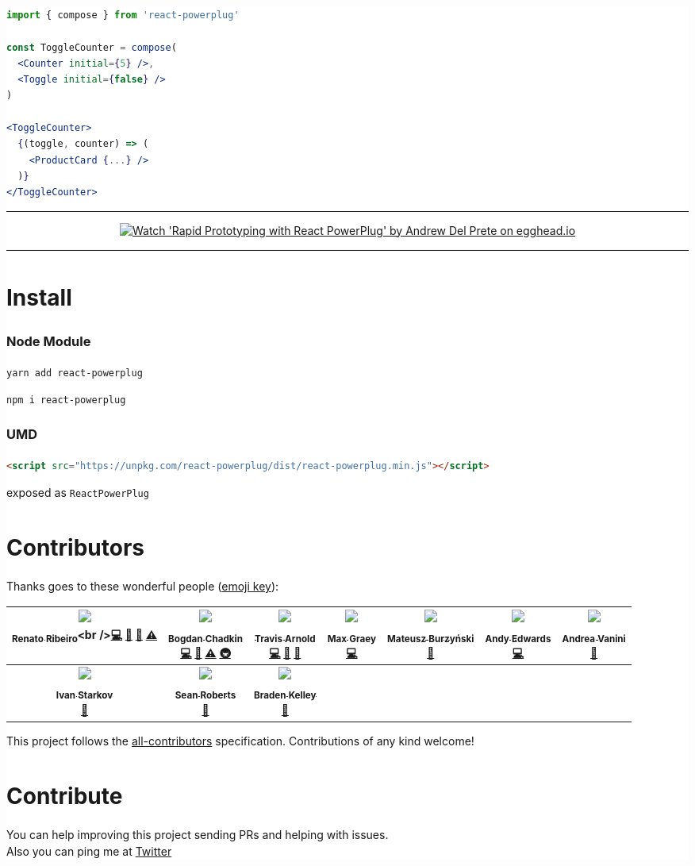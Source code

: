 ```jsx
import { compose } from 'react-powerplug'

const ToggleCounter = compose(
  <Counter initial={5} />,
  <Toggle initial={false} />
)

<ToggleCounter>
  {(toggle, counter) => (
    <ProductCard {...} />
  )}
</ToggleCounter>
```

---

<p align="center">
  <a href="https://egghead.io/lessons/react-rapid-prototyping-with-react-powerplug" target="_blank">
    <img src="https://user-images.githubusercontent.com/3277185/37249517-cde30352-24c7-11e8-8f3a-614e2162784d.png" alt="Watch 'Rapid Prototyping with React PowerPlug' by Andrew Del Prete on egghead.io" />
  </a>
</p>

---

# Install

### Node Module

```
yarn add react-powerplug
```

```
npm i react-powerplug
```

### UMD

```html
<script src="https://unpkg.com/react-powerplug/dist/react-powerplug.min.js"></script>
```

exposed as `ReactPowerPlug`

# Contributors

Thanks goes to these wonderful people ([emoji key](https://github.com/kentcdodds/all-contributors#emoji-key)):




| [<img src="https://avatars2.githubusercontent.com/u/3277185?v=4" width="100px;"/><br /><sub><b>Renato Ribeiro</b></sub>](http://twitter.com/renatorib_)<br />[💻](https://github.com/renatorib/react-powerplug/commits?author=renatorib "Code") [🎨](#design-renatorib "Design") [📖](https://github.com/renatorib/react-powerplug/commits?author=renatorib "Documentation") [⚠️](https://github.com/renatorib/react-powerplug/commits?author=renatorib "Tests") | [<img src="https://avatars0.githubusercontent.com/u/5635476?v=4" width="100px;"/><br /><sub><b>Bogdan Chadkin</b></sub>](https://github.com/TrySound)<br />[💻](https://github.com/renatorib/react-powerplug/commits?author=TrySound "Code") [📖](https://github.com/renatorib/react-powerplug/commits?author=TrySound "Documentation") [⚠️](https://github.com/renatorib/react-powerplug/commits?author=TrySound "Tests") [🚇](#infra-TrySound "Infrastructure (Hosting, Build-Tools, etc)") | [<img src="https://avatars1.githubusercontent.com/u/2762082?v=4" width="100px;"/><br /><sub><b>Travis Arnold</b></sub>](http://travisrayarnold.com)<br />[💻](https://github.com/renatorib/react-powerplug/commits?author=souporserious "Code") [📖](https://github.com/renatorib/react-powerplug/commits?author=souporserious "Documentation") [🐛](https://github.com/renatorib/react-powerplug/issues?q=author%3Asouporserious "Bug reports") | [<img src="https://avatars3.githubusercontent.com/u/1301959?v=4" width="100px;"/><br /><sub><b>Max Graey</b></sub>](https://github.com/MaxGraey)<br />[💻](https://github.com/renatorib/react-powerplug/commits?author=MaxGraey "Code") | [<img src="https://avatars2.githubusercontent.com/u/9800850?v=4" width="100px;"/><br /><sub><b>Mateusz Burzyński</b></sub>](https://github.com/Andarist)<br />[🐛](https://github.com/renatorib/react-powerplug/issues?q=author%3AAndarist "Bug reports") | [<img src="https://avatars0.githubusercontent.com/u/1448194?v=4" width="100px;"/><br /><sub><b>Andy Edwards</b></sub>](http://helloandy.xyz)<br />[💻](https://github.com/renatorib/react-powerplug/commits?author=jedwards1211 "Code") | [<img src="https://avatars2.githubusercontent.com/u/1159781?v=4" width="100px;"/><br /><sub><b>Andrea Vanini</b></sub>](http://uidu.org)<br />[🐛](https://github.com/renatorib/react-powerplug/issues?q=author%3Aapuntovanini "Bug reports") |
| :---: | :---: | :---: | :---: | :---: | :---: | :---: |
| [<img src="https://avatars3.githubusercontent.com/u/5077042?v=4" width="100px;"/><br /><sub><b>Ivan Starkov</b></sub>](https://twitter.com/icelabaratory)<br />[🐛](https://github.com/renatorib/react-powerplug/issues?q=author%3Aistarkov "Bug reports") | [<img src="https://avatars1.githubusercontent.com/u/25376?v=4" width="100px;"/><br /><sub><b>Sean Roberts</b></sub>](http://factore.ca)<br />[📖](https://github.com/renatorib/react-powerplug/commits?author=SeanRoberts "Documentation") | [<img src="https://avatars3.githubusercontent.com/u/83964?v=4" width="100px;"/><br /><sub><b>Braden Kelley</b></sub>](https://github.com/redbmk)<br />[🐛](https://github.com/renatorib/react-powerplug/issues?q=author%3Aredbmk "Bug reports") |



This project follows the [all-contributors](https://github.com/kentcdodds/all-contributors) specification. Contributions of any kind welcome!

# Contribute

You can help improving this project sending PRs and helping with issues.  
Also you can ping me at [Twitter](http://twitter.com/renatorib_)

